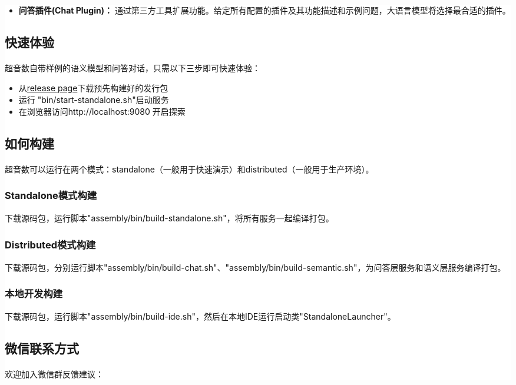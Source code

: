 - **问答插件(Chat Plugin)：** 通过第三方工具扩展功能。给定所有配置的插件及其功能描述和示例问题，大语言模型将选择最合适的插件。

## 快速体验

超音数自带样例的语义模型和问答对话，只需以下三步即可快速体验：

- 从[release page](https://github.com/tencentmusic/supersonic/releases)下载预先构建好的发行包
- 运行 "bin/start-standalone.sh"启动服务
- 在浏览器访问http://localhost:9080 开启探索

## 如何构建

超音数可以运行在两个模式：standalone（一般用于快速演示）和distributed（一般用于生产环境）。

### Standalone模式构建

下载源码包，运行脚本"assembly/bin/build-standalone.sh"，将所有服务一起编译打包。

### Distributed模式构建

下载源码包，分别运行脚本"assembly/bin/build-chat.sh"、"assembly/bin/build-semantic.sh"，为问答层服务和语义层服务编译打包。

### 本地开发构建

下载源码包，运行脚本"assembly/bin/build-ide.sh"，然后在本地IDE运行启动类"StandaloneLauncher"。

## 微信联系方式

欢迎加入微信群反馈建议：
